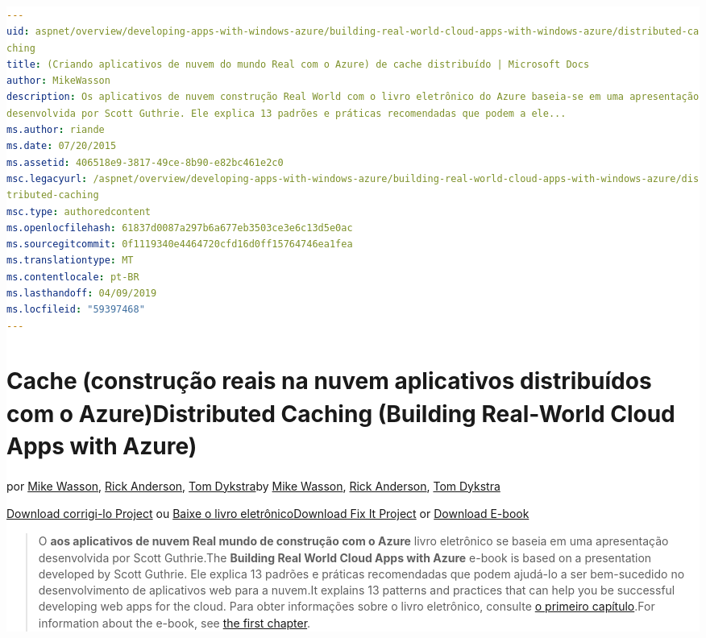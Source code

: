 ```yaml
---
uid: aspnet/overview/developing-apps-with-windows-azure/building-real-world-cloud-apps-with-windows-azure/distributed-caching
title: (Criando aplicativos de nuvem do mundo Real com o Azure) de cache distribuído | Microsoft Docs
author: MikeWasson
description: Os aplicativos de nuvem construção Real World com o livro eletrônico do Azure baseia-se em uma apresentação desenvolvida por Scott Guthrie. Ele explica 13 padrões e práticas recomendadas que podem a ele...
ms.author: riande
ms.date: 07/20/2015
ms.assetid: 406518e9-3817-49ce-8b90-e82bc461e2c0
msc.legacyurl: /aspnet/overview/developing-apps-with-windows-azure/building-real-world-cloud-apps-with-windows-azure/distributed-caching
msc.type: authoredcontent
ms.openlocfilehash: 61837d0087a297b6a677eb3503ce3e6c13d5e0ac
ms.sourcegitcommit: 0f1119340e4464720cfd16d0ff15764746ea1fea
ms.translationtype: MT
ms.contentlocale: pt-BR
ms.lasthandoff: 04/09/2019
ms.locfileid: "59397468"
---
```

# <a name="distributed-caching-building-real-world-cloud-apps-with-azure"></a><span data-ttu-id="be2c7-104">Cache (construção reais na nuvem aplicativos distribuídos com o Azure)</span><span class="sxs-lookup"><span data-stu-id="be2c7-104">Distributed Caching (Building Real-World Cloud Apps with Azure)</span></span>

<span data-ttu-id="be2c7-105">por [Mike Wasson](https://github.com/MikeWasson), [Rick Anderson]((https://twitter.com/RickAndMSFT)), [Tom Dykstra](https://github.com/tdykstra)</span><span class="sxs-lookup"><span data-stu-id="be2c7-105">by [Mike Wasson](https://github.com/MikeWasson), [Rick Anderson]((https://twitter.com/RickAndMSFT)), [Tom Dykstra](https://github.com/tdykstra)</span></span>

<span data-ttu-id="be2c7-106">[Download corrigi-lo Project](http://code.msdn.microsoft.com/Fix-It-app-for-Building-cdd80df4) ou [Baixe o livro eletrônico](http://blogs.msdn.com/b/microsoft_press/archive/2014/07/23/free-ebook-building-cloud-apps-with-microsoft-azure.aspx)</span><span class="sxs-lookup"><span data-stu-id="be2c7-106">[Download Fix It Project](http://code.msdn.microsoft.com/Fix-It-app-for-Building-cdd80df4) or [Download E-book](http://blogs.msdn.com/b/microsoft_press/archive/2014/07/23/free-ebook-building-cloud-apps-with-microsoft-azure.aspx)</span></span>

> <span data-ttu-id="be2c7-107">O **aos aplicativos de nuvem Real mundo de construção com o Azure** livro eletrônico se baseia em uma apresentação desenvolvida por Scott Guthrie.</span><span class="sxs-lookup"><span data-stu-id="be2c7-107">The **Building Real World Cloud Apps with Azure** e-book is based on a presentation developed by Scott Guthrie.</span></span> <span data-ttu-id="be2c7-108">Ele explica 13 padrões e práticas recomendadas que podem ajudá-lo a ser bem-sucedido no desenvolvimento de aplicativos web para a nuvem.</span><span class="sxs-lookup"><span data-stu-id="be2c7-108">It explains 13 patterns and practices that can help you be successful developing web apps for the cloud.</span></span> <span data-ttu-id="be2c7-109">Para obter informações sobre o livro eletrônico, consulte [o primeiro capítulo](introduction.md).</span><span class="sxs-lookup"><span data-stu-id="be2c7-109">For information about the e-book, see [the first chapter](introduction.md).</span></span>
